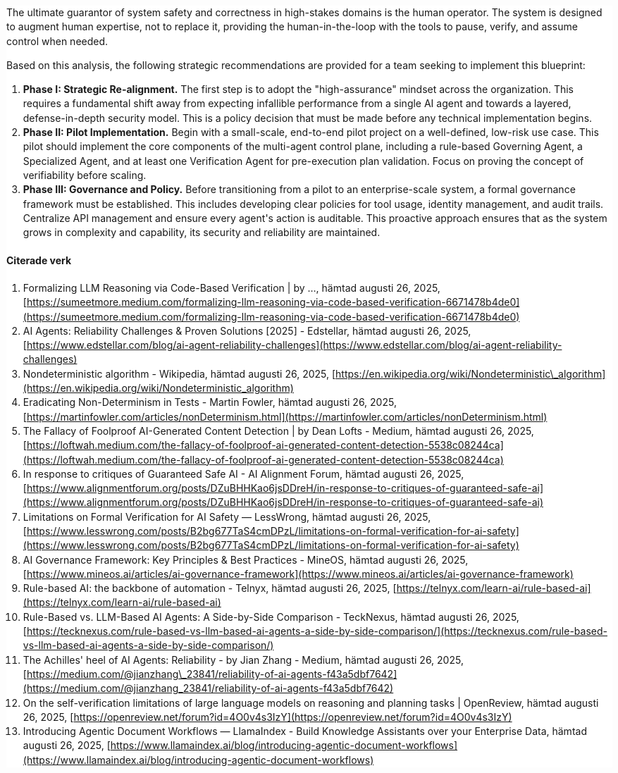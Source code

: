 The ultimate guarantor of system safety and correctness in high-stakes domains is the human operator. The system is designed to augment human expertise, not to replace it, providing the human-in-the-loop with the tools to pause, verify, and assume control when needed.

Based on this analysis, the following strategic recommendations are provided for a team seeking to implement this blueprint:

1. **Phase I: Strategic Re-alignment.** The first step is to adopt the "high-assurance" mindset across the organization. This requires a fundamental shift away from expecting infallible performance from a single AI agent and towards a layered, defense-in-depth security model. This is a policy decision that must be made before any technical implementation begins.  
2. **Phase II: Pilot Implementation.** Begin with a small-scale, end-to-end pilot project on a well-defined, low-risk use case. This pilot should implement the core components of the multi-agent control plane, including a rule-based Governing Agent, a Specialized Agent, and at least one Verification Agent for pre-execution plan validation. Focus on proving the concept of verifiability before scaling.  
3. **Phase III: Governance and Policy.** Before transitioning from a pilot to an enterprise-scale system, a formal governance framework must be established. This includes developing clear policies for tool usage, identity management, and audit trails. Centralize API management and ensure every agent's action is auditable. This proactive approach ensures that as the system grows in complexity and capability, its security and reliability are maintained.

#### **Citerade verk**

1. Formalizing LLM Reasoning via Code-Based Verification | by ..., hämtad augusti 26, 2025, [https://sumeetmore.medium.com/formalizing-llm-reasoning-via-code-based-verification-6671478b4de0](https://sumeetmore.medium.com/formalizing-llm-reasoning-via-code-based-verification-6671478b4de0)  
2. AI Agents: Reliability Challenges & Proven Solutions \[2025\] \- Edstellar, hämtad augusti 26, 2025, [https://www.edstellar.com/blog/ai-agent-reliability-challenges](https://www.edstellar.com/blog/ai-agent-reliability-challenges)  
3. Nondeterministic algorithm \- Wikipedia, hämtad augusti 26, 2025, [https://en.wikipedia.org/wiki/Nondeterministic\_algorithm](https://en.wikipedia.org/wiki/Nondeterministic_algorithm)  
4. Eradicating Non-Determinism in Tests \- Martin Fowler, hämtad augusti 26, 2025, [https://martinfowler.com/articles/nonDeterminism.html](https://martinfowler.com/articles/nonDeterminism.html)  
5. The Fallacy of Foolproof AI-Generated Content Detection | by Dean Lofts \- Medium, hämtad augusti 26, 2025, [https://loftwah.medium.com/the-fallacy-of-foolproof-ai-generated-content-detection-5538c08244ca](https://loftwah.medium.com/the-fallacy-of-foolproof-ai-generated-content-detection-5538c08244ca)  
6. In response to critiques of Guaranteed Safe AI \- AI Alignment Forum, hämtad augusti 26, 2025, [https://www.alignmentforum.org/posts/DZuBHHKao6jsDDreH/in-response-to-critiques-of-guaranteed-safe-ai](https://www.alignmentforum.org/posts/DZuBHHKao6jsDDreH/in-response-to-critiques-of-guaranteed-safe-ai)  
7. Limitations on Formal Verification for AI Safety — LessWrong, hämtad augusti 26, 2025, [https://www.lesswrong.com/posts/B2bg677TaS4cmDPzL/limitations-on-formal-verification-for-ai-safety](https://www.lesswrong.com/posts/B2bg677TaS4cmDPzL/limitations-on-formal-verification-for-ai-safety)  
8. AI Governance Framework: Key Principles & Best Practices \- MineOS, hämtad augusti 26, 2025, [https://www.mineos.ai/articles/ai-governance-framework](https://www.mineos.ai/articles/ai-governance-framework)  
9. Rule-based AI: the backbone of automation \- Telnyx, hämtad augusti 26, 2025, [https://telnyx.com/learn-ai/rule-based-ai](https://telnyx.com/learn-ai/rule-based-ai)  
10. Rule-Based vs. LLM-Based AI Agents: A Side-by-Side Comparison \- TeckNexus, hämtad augusti 26, 2025, [https://tecknexus.com/rule-based-vs-llm-based-ai-agents-a-side-by-side-comparison/](https://tecknexus.com/rule-based-vs-llm-based-ai-agents-a-side-by-side-comparison/)  
11. The Achilles' heel of AI Agents: Reliability \- by Jian Zhang \- Medium, hämtad augusti 26, 2025, [https://medium.com/@jianzhang\_23841/reliability-of-ai-agents-f43a5dbf7642](https://medium.com/@jianzhang_23841/reliability-of-ai-agents-f43a5dbf7642)  
12. On the self-verification limitations of large language models on reasoning and planning tasks | OpenReview, hämtad augusti 26, 2025, [https://openreview.net/forum?id=4O0v4s3IzY](https://openreview.net/forum?id=4O0v4s3IzY)  
13. Introducing Agentic Document Workflows — LlamaIndex \- Build Knowledge Assistants over your Enterprise Data, hämtad augusti 26, 2025, [https://www.llamaindex.ai/blog/introducing-agentic-document-workflows](https://www.llamaindex.ai/blog/introducing-agentic-document-workflows)  